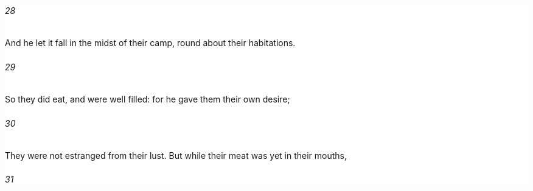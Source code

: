 


###### 28 








And he let it fall in the midst of their camp, round about their habitations. 

















###### 29 








So they did eat, and were well filled: for he gave them their own desire; 

















###### 30 








They were not estranged from their lust. But while their meat was yet in their mouths, 

















###### 31 
